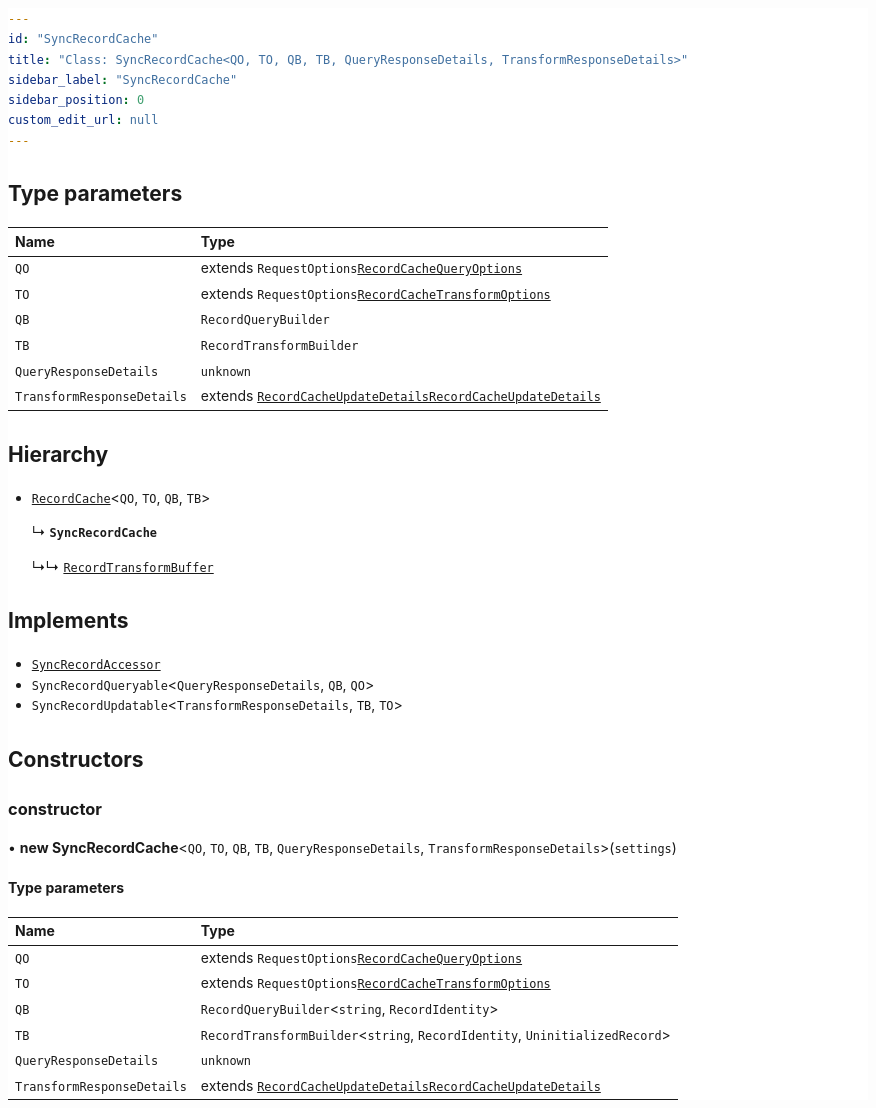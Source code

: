 ```yaml
---
id: "SyncRecordCache"
title: "Class: SyncRecordCache<QO, TO, QB, TB, QueryResponseDetails, TransformResponseDetails>"
sidebar_label: "SyncRecordCache"
sidebar_position: 0
custom_edit_url: null
---
```


## Type parameters

| Name | Type |
| :------ | :------ |
| `QO` | extends `RequestOptions`[`RecordCacheQueryOptions`](../interfaces/RecordCacheQueryOptions.md) |
| `TO` | extends `RequestOptions`[`RecordCacheTransformOptions`](../interfaces/RecordCacheTransformOptions.md) |
| `QB` | `RecordQueryBuilder` |
| `TB` | `RecordTransformBuilder` |
| `QueryResponseDetails` | `unknown` |
| `TransformResponseDetails` | extends [`RecordCacheUpdateDetails`](../interfaces/RecordCacheUpdateDetails.md)[`RecordCacheUpdateDetails`](../interfaces/RecordCacheUpdateDetails.md) |

## Hierarchy

- [`RecordCache`](RecordCache.md)<`QO`, `TO`, `QB`, `TB`\>

  ↳ **`SyncRecordCache`**

  ↳↳ [`RecordTransformBuffer`](RecordTransformBuffer.md)

## Implements

- [`SyncRecordAccessor`](../interfaces/SyncRecordAccessor.md)
- `SyncRecordQueryable`<`QueryResponseDetails`, `QB`, `QO`\>
- `SyncRecordUpdatable`<`TransformResponseDetails`, `TB`, `TO`\>

## Constructors

### constructor

• **new SyncRecordCache**<`QO`, `TO`, `QB`, `TB`, `QueryResponseDetails`, `TransformResponseDetails`\>(`settings`)

#### Type parameters

| Name | Type |
| :------ | :------ |
| `QO` | extends `RequestOptions`[`RecordCacheQueryOptions`](../interfaces/RecordCacheQueryOptions.md) |
| `TO` | extends `RequestOptions`[`RecordCacheTransformOptions`](../interfaces/RecordCacheTransformOptions.md) |
| `QB` | `RecordQueryBuilder`<`string`, `RecordIdentity`\> |
| `TB` | `RecordTransformBuilder`<`string`, `RecordIdentity`, `UninitializedRecord`\> |
| `QueryResponseDetails` | `unknown` |
| `TransformResponseDetails` | extends [`RecordCacheUpdateDetails`](../interfaces/RecordCacheUpdateDetails.md)[`RecordCacheUpdateDetails`](../interfaces/RecordCacheUpdateDetails.md) |
